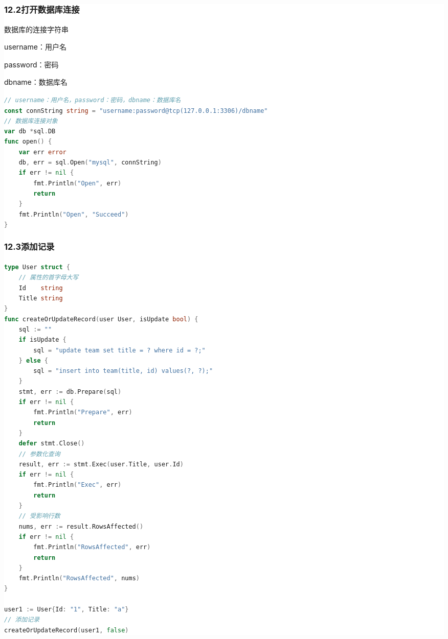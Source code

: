 ### 12.2打开数据库连接

数据库的连接字符串

username：用户名

password：密码

dbname：数据库名

```go
// username：用户名，password：密码，dbname：数据库名
const connString string = "username:password@tcp(127.0.0.1:3306)/dbname"
// 数据库连接对象
var db *sql.DB
func open() {
	var err error
	db, err = sql.Open("mysql", connString)
	if err != nil {
		fmt.Println("Open", err)
		return
	}
	fmt.Println("Open", "Succeed")
}
```

### 12.3添加记录
```go
type User struct {
	// 属性的首字母大写
	Id    string
	Title string
}
func createOrUpdateRecord(user User, isUpdate bool) {
	sql := ""
	if isUpdate {
		sql = "update team set title = ? where id = ?;"
	} else {
		sql = "insert into team(title, id) values(?, ?);"
	}
	stmt, err := db.Prepare(sql)
	if err != nil {
		fmt.Println("Prepare", err)
		return
	}
	defer stmt.Close()
	// 参数化查询
	result, err := stmt.Exec(user.Title, user.Id)
	if err != nil {
		fmt.Println("Exec", err)
		return
	}
	// 受影响行数
	nums, err := result.RowsAffected()
	if err != nil {
		fmt.Println("RowsAffected", err)
		return
	}
	fmt.Println("RowsAffected", nums)
}

user1 := User{Id: "1", Title: "a"}
// 添加记录
createOrUpdateRecord(user1, false)
```
